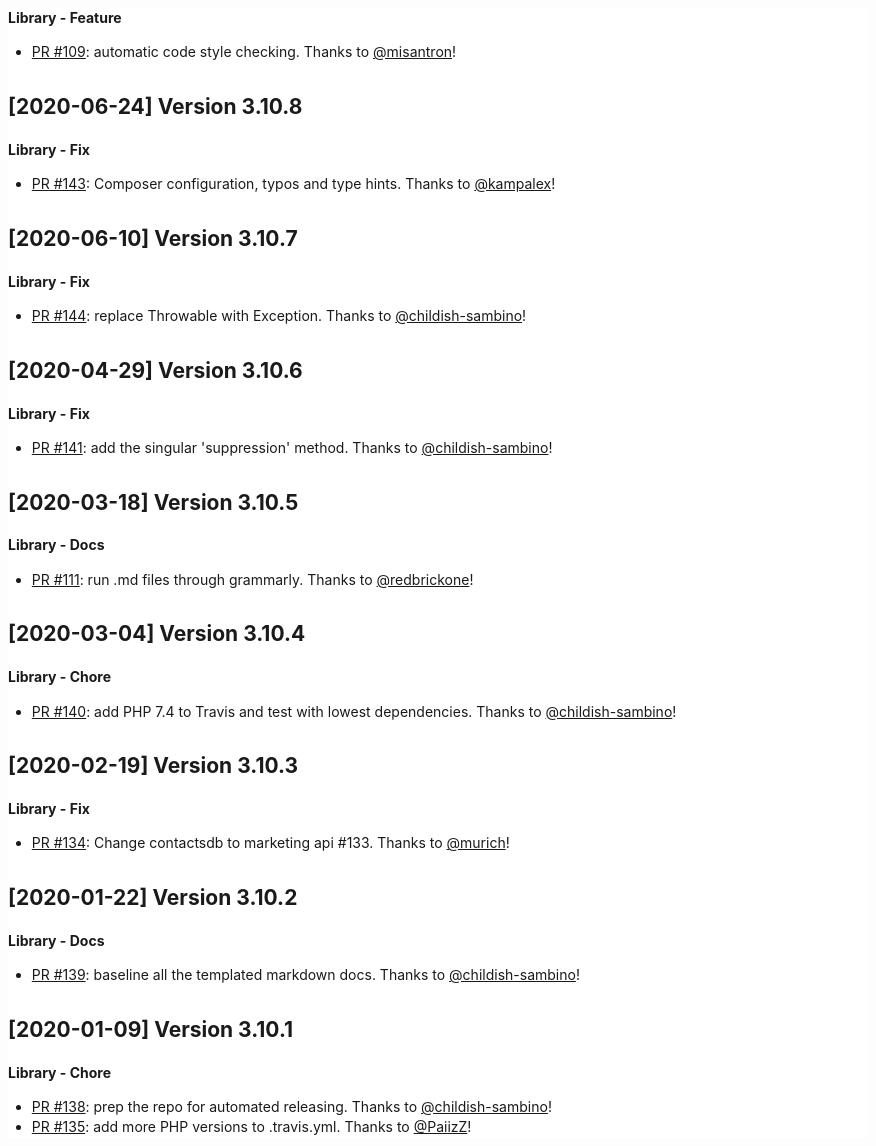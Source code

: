 **Library - Feature**
- [PR #109](https://github.com/sendgrid/php-http-client/pull/109): automatic code style checking. Thanks to [@misantron](https://github.com/misantron)!


[2020-06-24] Version 3.10.8
---------------------------
**Library - Fix**
- [PR #143](https://github.com/sendgrid/php-http-client/pull/143): Composer configuration, typos and type hints. Thanks to [@kampalex](https://github.com/kampalex)!


[2020-06-10] Version 3.10.7
---------------------------
**Library - Fix**
- [PR #144](https://github.com/sendgrid/php-http-client/pull/144): replace Throwable with Exception. Thanks to [@childish-sambino](https://github.com/childish-sambino)!


[2020-04-29] Version 3.10.6
---------------------------
**Library - Fix**
- [PR #141](https://github.com/sendgrid/php-http-client/pull/141): add the singular 'suppression' method. Thanks to [@childish-sambino](https://github.com/childish-sambino)!


[2020-03-18] Version 3.10.5
---------------------------
**Library - Docs**
- [PR #111](https://github.com/sendgrid/php-http-client/pull/111): run .md files through grammarly. Thanks to [@redbrickone](https://github.com/redbrickone)!


[2020-03-04] Version 3.10.4
---------------------------
**Library - Chore**
- [PR #140](https://github.com/sendgrid/php-http-client/pull/140): add PHP 7.4 to Travis and test with lowest dependencies. Thanks to [@childish-sambino](https://github.com/childish-sambino)!


[2020-02-19] Version 3.10.3
---------------------------
**Library - Fix**
- [PR #134](https://github.com/sendgrid/php-http-client/pull/134): Change contactsdb to marketing api #133. Thanks to [@murich](https://github.com/murich)!


[2020-01-22] Version 3.10.2
---------------------------
**Library - Docs**
- [PR #139](https://github.com/sendgrid/php-http-client/pull/139): baseline all the templated markdown docs. Thanks to [@childish-sambino](https://github.com/childish-sambino)!


[2020-01-09] Version 3.10.1
---------------------------
**Library - Chore**
- [PR #138](https://github.com/sendgrid/php-http-client/pull/138): prep the repo for automated releasing. Thanks to [@childish-sambino](https://github.com/childish-sambino)!
- [PR #135](https://github.com/sendgrid/php-http-client/pull/135): add more PHP versions to .travis.yml. Thanks to [@PaiizZ](https://github.com/PaiizZ)!
